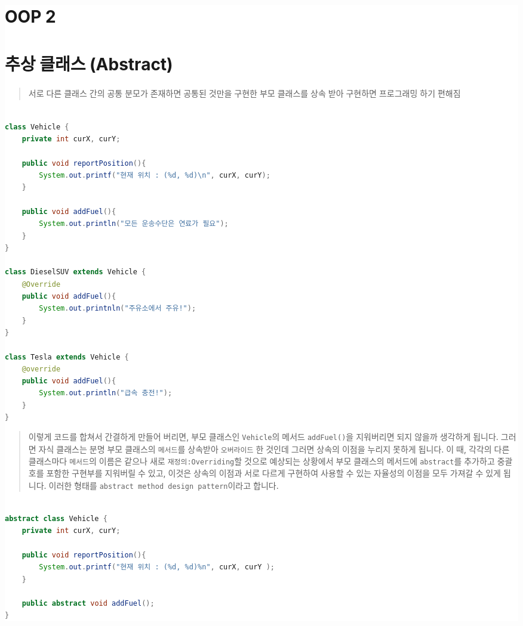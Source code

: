 # OOP 2

# 추상 클래스 (Abstract)
> 서로 다른 클래스 간의 공통 분모가 존재하면 공통된 것만을 구현한 부모 클래스를 상속 받아 구현하면 프로그래밍 하기 편해짐

```java

class Vehicle {
    private int curX, curY;

    public void reportPosition(){
        System.out.printf("현재 위치 : (%d, %d)\n", curX, curY);
    }

    public void addFuel(){
        System.out.println("모든 운송수단은 연료가 필요");
    }
}

class DieselSUV extends Vehicle {
    @Override
    public void addFuel(){
        System.out.printnln("주유소에서 주유!");
    }
}

class Tesla extends Vehicle {
    @override
    public void addFuel(){
        System.out.println("급속 충전!");
    }
}

```
> 이렇게 코드를 합쳐서 간결하게 만들어 버리면, 부모 클래스인 `Vehicle`의 메서드 `addFuel()`을 지워버리면 되지 않을까 생각하게 됩니다. 그러면 자식 클래스는 분명 부모 클래스의 `메서드`를 상속받아 `오버라이드` 한 것인데 그러면 상속의 이점을 누리지 못하게 됩니다. 이 때, 각각의 다른 클래스마다 `메서드`의 이름은 같으나 새로 `재정의:Overriding`할 것으로 예상되는 상황에서 부모 클래스의 메서드에 `abstract`를 추가하고 중괄호를 포함한 구현부를 지워버릴 수 있고, 이것은 상속의 이점과 서로 다르게 구현하여 사용할 수 있는 자율성의 이점을 모두 가져갈 수 있게 됩니다. 이러한 형태를 `abstract method design pattern`이라고 합니다.

```java

abstract class Vehicle {
    private int curX, curY;

    public void reportPosition(){
        System.out.printf("현재 위치 : (%d, %d)%n", curX, curY );
    }

    public abstract void addFuel();
}

```
